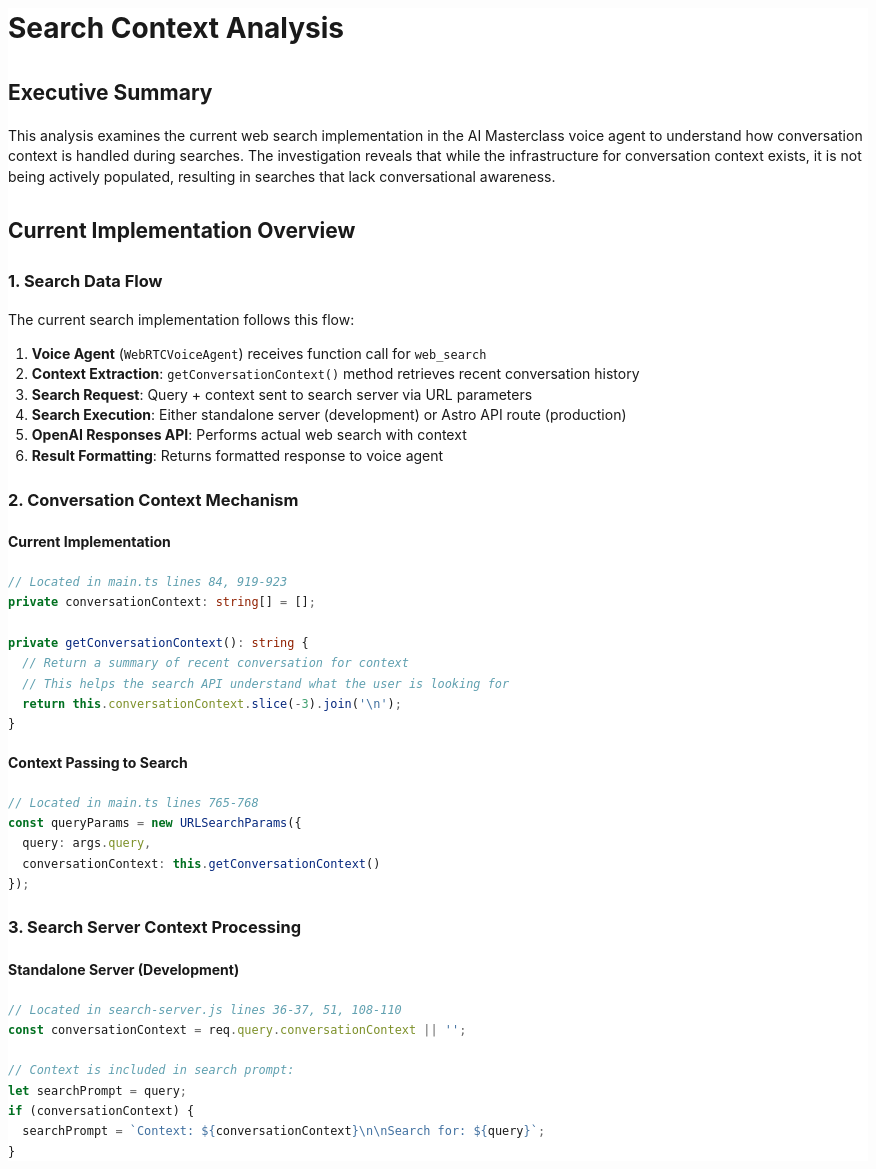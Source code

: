 # Search Context Analysis

## Executive Summary

This analysis examines the current web search implementation in the AI Masterclass voice agent to understand how conversation context is handled during searches. The investigation reveals that while the infrastructure for conversation context exists, it is not being actively populated, resulting in searches that lack conversational awareness.

## Current Implementation Overview

### 1. Search Data Flow

The current search implementation follows this flow:

1. **Voice Agent** (`WebRTCVoiceAgent`) receives function call for `web_search`
2. **Context Extraction**: `getConversationContext()` method retrieves recent conversation history
3. **Search Request**: Query + context sent to search server via URL parameters
4. **Search Execution**: Either standalone server (development) or Astro API route (production)
5. **OpenAI Responses API**: Performs actual web search with context
6. **Result Formatting**: Returns formatted response to voice agent

### 2. Conversation Context Mechanism

#### Current Implementation
```typescript
// Located in main.ts lines 84, 919-923
private conversationContext: string[] = [];

private getConversationContext(): string {
  // Return a summary of recent conversation for context
  // This helps the search API understand what the user is looking for
  return this.conversationContext.slice(-3).join('\n');
}
```

#### Context Passing to Search
```typescript
// Located in main.ts lines 765-768
const queryParams = new URLSearchParams({
  query: args.query,
  conversationContext: this.getConversationContext()
});
```

### 3. Search Server Context Processing

#### Standalone Server (Development)
```javascript
// Located in search-server.js lines 36-37, 51, 108-110
const conversationContext = req.query.conversationContext || '';

// Context is included in search prompt:
let searchPrompt = query;
if (conversationContext) {
  searchPrompt = `Context: ${conversationContext}\n\nSearch for: ${query}`;
}
```
